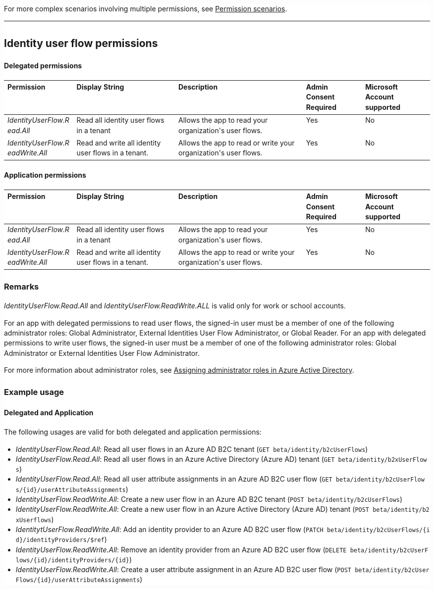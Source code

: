 For more complex scenarios involving multiple permissions, see [Permission scenarios](#permission-scenarios).

---

## Identity user flow permissions

#### Delegated permissions

|   Permission    |  Display String   |  Description | Admin Consent Required | Microsoft Account supported |
|:----------------|:------------------|:-------------|:-----------------------|:--------------|
| _IdentityUserFlow.Read.All_ |   Read all identity user flows in a tenant  | Allows the app to read your organization's user flows. | Yes | No |
| _IdentityUserFlow.ReadWrite.All_ |   Read and write all identity user flows in a tenant.    | Allows the app to read or write your organization's user flows. | Yes | No |

#### Application permissions

|   Permission    |  Display String   |  Description | Admin Consent Required | Microsoft Account supported |
|:----------------|:------------------|:-------------|:-----------------------|:--------------|
| _IdentityUserFlow.Read.All_ |   Read all identity user flows in a tenant  | Allows the app to read your organization's user flows. | Yes | No |
| _IdentityUserFlow.ReadWrite.All_ |   Read and write all identity user flows in a tenant.    | Allows the app to read or write your organization's user flows. | Yes | No |

### Remarks

_IdentityUserFlow.Read.All_ and _IdentityUserFlow.ReadWrite.ALL_ is valid only for work or school accounts.

For an app with delegated permissions to read user flows, the signed-in user must be a member of one of the following administrator roles: Global Administrator, External Identities User Flow Administrator, or Global Reader. For an app with delegated permissions to write user flows, the signed-in user must be a member of one of the following administrator roles: Global Administrator or External Identities User Flow Administrator.

For more information about administrator roles, see [Assigning administrator roles in Azure Active Directory](/azure/active-directory/active-directory-assign-admin-roles).

### Example usage

#### Delegated and Application

The following usages are valid for both delegated and application permissions:

* _IdentityUserFlow.Read.All_: Read all user flows in an Azure AD B2C tenant (`GET beta/identity/b2cUserFlows`)
* _IdentityUserFlow.Read.All_: Read all user flows in an Azure Active Directory (Azure AD) tenant (`GET beta/identity/b2xUserFlows`)
* _IdentityUserFlow.Read.All_: Read all user attribute assignments in an Azure AD B2C user flow (`GET beta/identity/b2cUserFlows/{id}/userAttributeAssignments`)
* _IdentityUserFlow.ReadWrite.All_: Create a new user flow in an Azure AD B2C tenant (`POST beta/identity/b2cUserFlows`)
* _IdentityUserFlow.ReadWrite.All_: Create a new user flow in an Azure Active Directory (Azure AD) tenant (`POST beta/identity/b2xUserflows`)
* _IdentitytUserFlow.ReadWrite.All_: Add an identity provider to an Azure AD B2C user flow (`PATCH beta/identity/b2cUserFlows/{id}/identityProviders/$ref`)
* _IdentityUserFlow.ReadWrite.All_: Remove an identity provider from an Azure AD B2C user flow (`DELETE beta/identity/b2cUserFlows/{id}/identityProviders/{id}`)
* _IdentityUserFlow.ReadWrite.All_: Create a user attribute assignment in an Azure AD B2C user flow (`POST beta/identity/b2cUserFlows/{id}/userAttributeAssignments`)
